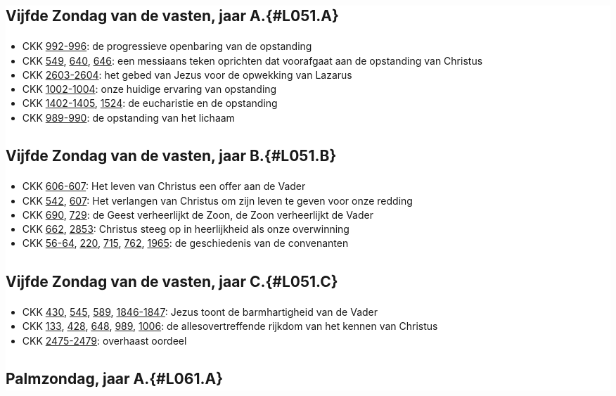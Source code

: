 ## Vijfde Zondag van de vasten, jaar A.{#L051.A}

- CKK [992-996](https://rkdocumenten.nl/rkdocs/index.php?mi=600&doc=1&al=992-996): de progressieve openbaring van de opstanding
- CKK [549](https://rkdocumenten.nl/rkdocs/index.php?mi=600&doc=1&al=549), [640](https://rkdocumenten.nl/rkdocs/index.php?mi=600&doc=1&al=640), [646](https://rkdocumenten.nl/rkdocs/index.php?mi=600&doc=1&al=646): een messiaans teken oprichten dat voorafgaat aan de opstanding van Christus
- CKK [2603-2604](https://rkdocumenten.nl/rkdocs/index.php?mi=600&doc=1&al=2603-2604): het gebed van Jezus voor de opwekking van Lazarus
- CKK [1002-1004](https://rkdocumenten.nl/rkdocs/index.php?mi=600&doc=1&al=1002-1004): onze huidige ervaring van opstanding
- CKK [1402-1405](https://rkdocumenten.nl/rkdocs/index.php?mi=600&doc=1&al=1402-1405), [1524](https://rkdocumenten.nl/rkdocs/index.php?mi=600&doc=1&al=1524): de eucharistie en de opstanding
- CKK [989-990](https://rkdocumenten.nl/rkdocs/index.php?mi=600&doc=1&al=989-990): de opstanding van het lichaam

## Vijfde Zondag van de vasten, jaar B.{#L051.B}

- CKK [606-607](https://rkdocumenten.nl/rkdocs/index.php?mi=600&doc=1&al=606-607): Het leven van Christus een offer aan de Vader
- CKK [542](https://rkdocumenten.nl/rkdocs/index.php?mi=600&doc=1&al=542), [607](https://rkdocumenten.nl/rkdocs/index.php?mi=600&doc=1&al=607): Het verlangen van Christus om zijn leven te geven voor onze redding
- CKK [690](https://rkdocumenten.nl/rkdocs/index.php?mi=600&doc=1&al=690), [729](https://rkdocumenten.nl/rkdocs/index.php?mi=600&doc=1&al=729): de Geest verheerlijkt de Zoon, de Zoon verheerlijkt de Vader
- CKK [662](https://rkdocumenten.nl/rkdocs/index.php?mi=600&doc=1&al=662), [2853](https://rkdocumenten.nl/rkdocs/index.php?mi=600&doc=1&al=2853): Christus steeg op in heerlijkheid als onze overwinning
- CKK [56-64](https://rkdocumenten.nl/rkdocs/index.php?mi=600&doc=1&al=56-64), [220](https://rkdocumenten.nl/rkdocs/index.php?mi=600&doc=1&al=220), [715](https://rkdocumenten.nl/rkdocs/index.php?mi=600&doc=1&al=715), [762](https://rkdocumenten.nl/rkdocs/index.php?mi=600&doc=1&al=762), [1965](https://rkdocumenten.nl/rkdocs/index.php?mi=600&doc=1&al=1965): de geschiedenis van de convenanten

## Vijfde Zondag van de vasten, jaar C.{#L051.C}

- CKK [430](https://rkdocumenten.nl/rkdocs/index.php?mi=600&doc=1&al=430), [545](https://rkdocumenten.nl/rkdocs/index.php?mi=600&doc=1&al=545), [589](https://rkdocumenten.nl/rkdocs/index.php?mi=600&doc=1&al=589), [1846-1847](https://rkdocumenten.nl/rkdocs/index.php?mi=600&doc=1&al=1846-1847): Jezus toont de barmhartigheid van de Vader
- CKK [133](https://rkdocumenten.nl/rkdocs/index.php?mi=600&doc=1&al=133), [428](https://rkdocumenten.nl/rkdocs/index.php?mi=600&doc=1&al=428), [648](https://rkdocumenten.nl/rkdocs/index.php?mi=600&doc=1&al=648), [989](https://rkdocumenten.nl/rkdocs/index.php?mi=600&doc=1&al=989), [1006](https://rkdocumenten.nl/rkdocs/index.php?mi=600&doc=1&al=1006): de allesovertreffende rijkdom van het kennen van Christus
- CKK [2475-2479](https://rkdocumenten.nl/rkdocs/index.php?mi=600&doc=1&al=2475-2479): overhaast oordeel

## Palmzondag, jaar A.{#L061.A}
